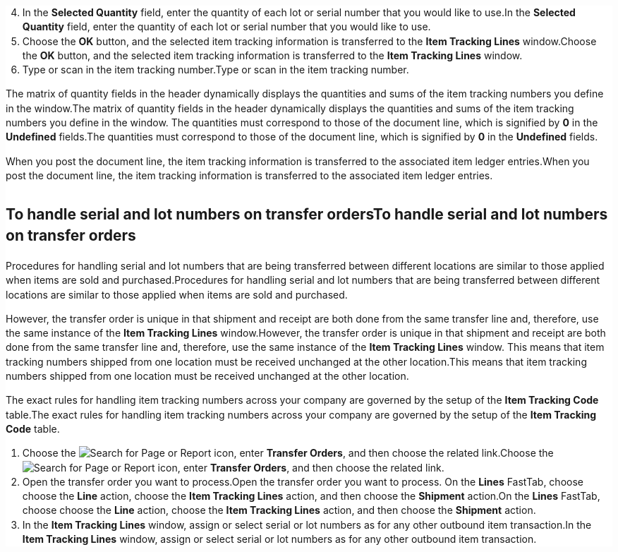 4. <span data-ttu-id="95e37-245">In the **Selected Quantity** field, enter the quantity of each lot or serial number that you would like to use.</span><span class="sxs-lookup"><span data-stu-id="95e37-245">In the **Selected Quantity** field, enter the quantity of each lot or serial number that you would like to use.</span></span>   
5. <span data-ttu-id="95e37-246">Choose the **OK** button, and the selected item tracking information is transferred to the **Item Tracking Lines** window.</span><span class="sxs-lookup"><span data-stu-id="95e37-246">Choose the **OK** button, and the selected item tracking information is transferred to the **Item Tracking Lines** window.</span></span>  
6. <span data-ttu-id="95e37-247">Type or scan in the item tracking number.</span><span class="sxs-lookup"><span data-stu-id="95e37-247">Type or scan in the item tracking number.</span></span>

<span data-ttu-id="95e37-248">The matrix of quantity fields in the header dynamically displays the quantities and sums of the item tracking numbers you define in the window.</span><span class="sxs-lookup"><span data-stu-id="95e37-248">The matrix of quantity fields in the header dynamically displays the quantities and sums of the item tracking numbers you define in the window.</span></span> <span data-ttu-id="95e37-249">The quantities must correspond to those of the document line, which is signified by **0** in the **Undefined** fields.</span><span class="sxs-lookup"><span data-stu-id="95e37-249">The quantities must correspond to those of the document line, which is signified by **0** in the **Undefined** fields.</span></span>  

 <span data-ttu-id="95e37-250">When you post the document line, the item tracking information is transferred to the associated item ledger entries.</span><span class="sxs-lookup"><span data-stu-id="95e37-250">When you post the document line, the item tracking information is transferred to the associated item ledger entries.</span></span>

## <a name="to-handle-serial-and-lot-numbers-on-transfer-orders"></a><span data-ttu-id="95e37-251">To handle serial and lot numbers on transfer orders</span><span class="sxs-lookup"><span data-stu-id="95e37-251">To handle serial and lot numbers on transfer orders</span></span>  
<span data-ttu-id="95e37-252">Procedures for handling serial and lot numbers that are being transferred between different locations are similar to those applied when items are sold and purchased.</span><span class="sxs-lookup"><span data-stu-id="95e37-252">Procedures for handling serial and lot numbers that are being transferred between different locations are similar to those applied when items are sold and purchased.</span></span>  

<span data-ttu-id="95e37-253">However, the transfer order is unique in that shipment and receipt are both done from the same transfer line and, therefore, use the same instance of the **Item Tracking Lines** window.</span><span class="sxs-lookup"><span data-stu-id="95e37-253">However, the transfer order is unique in that shipment and receipt are both done from the same transfer line and, therefore, use the same instance of the **Item Tracking Lines** window.</span></span> <span data-ttu-id="95e37-254">This means that item tracking numbers shipped from one location must be received unchanged at the other location.</span><span class="sxs-lookup"><span data-stu-id="95e37-254">This means that item tracking numbers shipped from one location must be received unchanged at the other location.</span></span>  

 <span data-ttu-id="95e37-255">The exact rules for handling item tracking numbers across your company are governed by the setup of the  **Item Tracking Code** table.</span><span class="sxs-lookup"><span data-stu-id="95e37-255">The exact rules for handling item tracking numbers across your company are governed by the setup of the  **Item Tracking Code** table.</span></span>    
1.  <span data-ttu-id="95e37-256">Choose the ![Search for Page or Report](media/ui-search/search_small.png "Search for Page or Report icon") icon, enter **Transfer Orders**, and then choose the related link.</span><span class="sxs-lookup"><span data-stu-id="95e37-256">Choose the ![Search for Page or Report](media/ui-search/search_small.png "Search for Page or Report icon") icon, enter **Transfer Orders**, and then choose the related link.</span></span>  
2.  <span data-ttu-id="95e37-257">Open the transfer order you want to process.</span><span class="sxs-lookup"><span data-stu-id="95e37-257">Open the transfer order you want to process.</span></span> <span data-ttu-id="95e37-258">On the **Lines** FastTab, choose choose the **Line** action, choose the **Item Tracking Lines** action, and then choose the **Shipment** action.</span><span class="sxs-lookup"><span data-stu-id="95e37-258">On the **Lines** FastTab, choose choose the **Line** action, choose the **Item Tracking Lines** action, and then choose the **Shipment** action.</span></span>  
3.  <span data-ttu-id="95e37-259">In the **Item Tracking Lines** window, assign or select serial or lot numbers as for any other outbound item transaction.</span><span class="sxs-lookup"><span data-stu-id="95e37-259">In the **Item Tracking Lines** window, assign or select serial or lot numbers as for any other outbound item transaction.</span></span>  